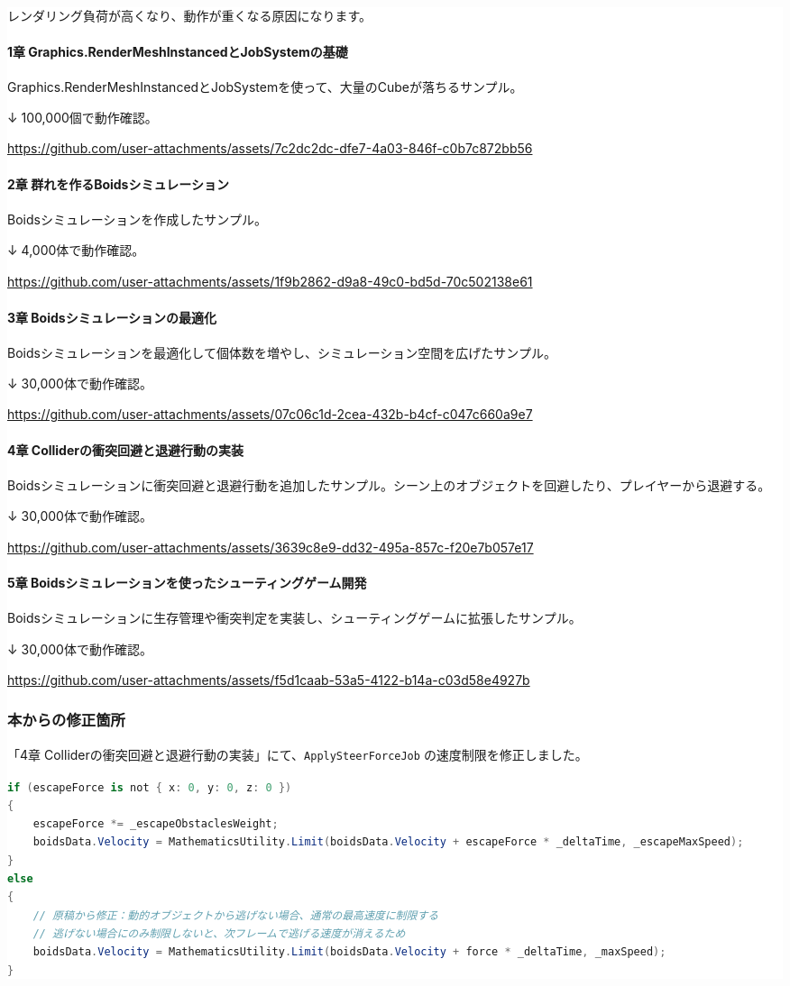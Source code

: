 レンダリング負荷が高くなり、動作が重くなる原因になります。

#### 1章 Graphics.RenderMeshInstancedとJobSystemの基礎
Graphics.RenderMeshInstancedとJobSystemを使って、大量のCubeが落ちるサンプル。

↓ 100,000個で動作確認。

https://github.com/user-attachments/assets/7c2dc2dc-dfe7-4a03-846f-c0b7c872bb56


#### 2章 群れを作るBoidsシミュレーション
Boidsシミュレーションを作成したサンプル。

↓ 4,000体で動作確認。

https://github.com/user-attachments/assets/1f9b2862-d9a8-49c0-bd5d-70c502138e61

#### 3章 Boidsシミュレーションの最適化
Boidsシミュレーションを最適化して個体数を増やし、シミュレーション空間を広げたサンプル。

↓ 30,000体で動作確認。

https://github.com/user-attachments/assets/07c06c1d-2cea-432b-b4cf-c047c660a9e7

#### 4章 Colliderの衝突回避と退避行動の実装
Boidsシミュレーションに衝突回避と退避行動を追加したサンプル。シーン上のオブジェクトを回避したり、プレイヤーから退避する。

↓ 30,000体で動作確認。

https://github.com/user-attachments/assets/3639c8e9-dd32-495a-857c-f20e7b057e17

#### 5章 Boidsシミュレーションを使ったシューティングゲーム開発
Boidsシミュレーションに生存管理や衝突判定を実装し、シューティングゲームに拡張したサンプル。

↓ 30,000体で動作確認。

https://github.com/user-attachments/assets/f5d1caab-53a5-4122-b14a-c03d58e4927b

### 本からの修正箇所

「4章 Colliderの衝突回避と退避行動の実装」にて、`ApplySteerForceJob` の速度制限を修正しました。

```cs
if (escapeForce is not { x: 0, y: 0, z: 0 })
{
    escapeForce *= _escapeObstaclesWeight;
    boidsData.Velocity = MathematicsUtility.Limit(boidsData.Velocity + escapeForce * _deltaTime, _escapeMaxSpeed);
}
else
{
    // 原稿から修正：動的オブジェクトから逃げない場合、通常の最高速度に制限する
    // 逃げない場合にのみ制限しないと、次フレームで逃げる速度が消えるため
    boidsData.Velocity = MathematicsUtility.Limit(boidsData.Velocity + force * _deltaTime, _maxSpeed);
}
```
